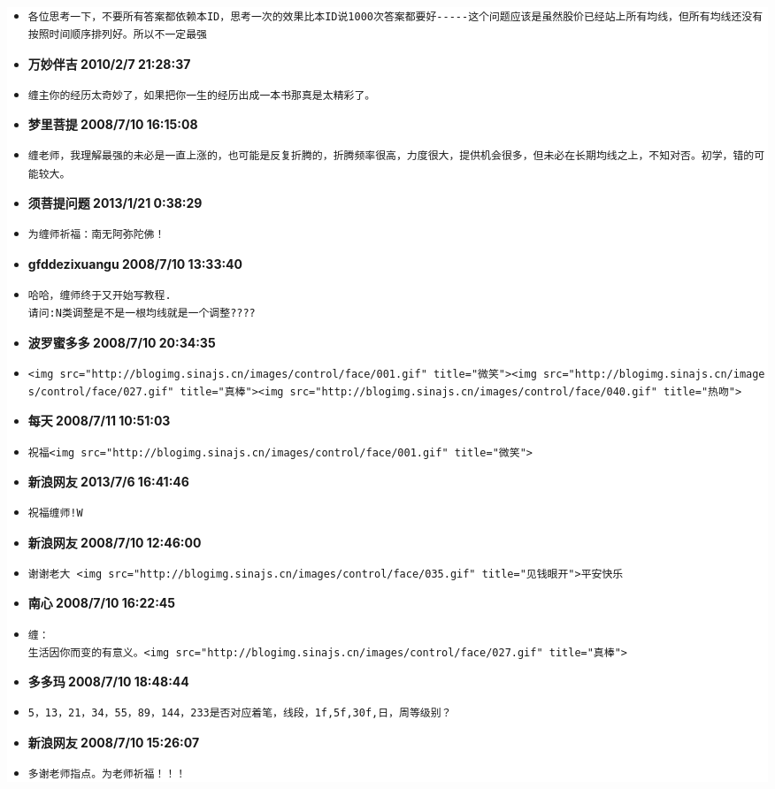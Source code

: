 - ```
  各位思考一下，不要所有答案都依赖本ID，思考一次的效果比本ID说1000次答案都要好-----这个问题应该是虽然股价已经站上所有均线，但所有均线还没有按照时间顺序排列好。所以不一定最强
  ```
- **万妙伴吉 2010/2/7 21:28:37**
- ```
  缠主你的经历太奇妙了，如果把你一生的经历出成一本书那真是太精彩了。
  ```
- **梦里菩提 2008/7/10 16:15:08**
- ```
  缠老师，我理解最强的未必是一直上涨的，也可能是反复折腾的，折腾频率很高，力度很大，提供机会很多，但未必在长期均线之上，不知对否。初学，错的可能较大。
  ```
- **须菩提问题 2013/1/21 0:38:29**
- ```
  为缠师祈福：南无阿弥陀佛！
  ```
- **gfddezixuangu 2008/7/10 13:33:40**
- ```
  哈哈，缠师终于又开始写教程.
  请问:N类调整是不是一根均线就是一个调整????
  ```
- **波罗蜜多多 2008/7/10 20:34:35**
- ```
  <img src="http://blogimg.sinajs.cn/images/control/face/001.gif" title="微笑"><img src="http://blogimg.sinajs.cn/images/control/face/027.gif" title="真棒"><img src="http://blogimg.sinajs.cn/images/control/face/040.gif" title="热吻">
  ```
- **每天 2008/7/11 10:51:03**
- ```
  祝福<img src="http://blogimg.sinajs.cn/images/control/face/001.gif" title="微笑">
  ```
- **新浪网友 2013/7/6 16:41:46**
- ```
  祝福缠师!W
  ```
- **新浪网友 2008/7/10 12:46:00**
- ```
  谢谢老大 <img src="http://blogimg.sinajs.cn/images/control/face/035.gif" title="见钱眼开">平安快乐
  ```
- **南心 2008/7/10 16:22:45**
- ```
  缠：
  生活因你而变的有意义。<img src="http://blogimg.sinajs.cn/images/control/face/027.gif" title="真棒">
  ```
- **多多玛 2008/7/10 18:48:44**
- ```
  5，13，21，34，55，89，144，233是否对应着笔，线段，1f,5f,30f,日，周等级别？
  ```
- **新浪网友 2008/7/10 15:26:07**
- ```
  多谢老师指点。为老师祈福！！！
  ```
